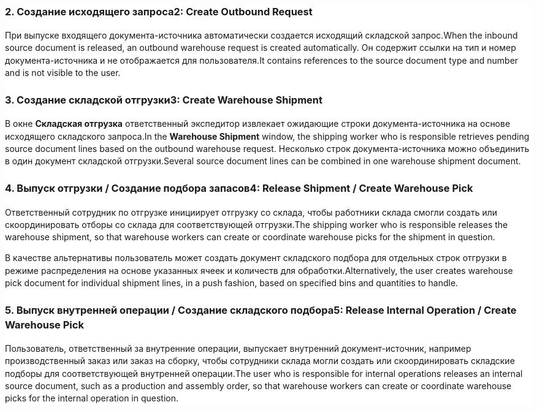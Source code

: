 ### <a name="2-create-outbound-request"></a><span data-ttu-id="b2c5c-177">2. Создание исходящего запроса</span><span class="sxs-lookup"><span data-stu-id="b2c5c-177">2: Create Outbound Request</span></span>  
 <span data-ttu-id="b2c5c-178">При выпуске входящего документа-источника автоматически создается исходящий складской запрос.</span><span class="sxs-lookup"><span data-stu-id="b2c5c-178">When the inbound source document is released, an outbound warehouse request is created automatically.</span></span> <span data-ttu-id="b2c5c-179">Он содержит ссылки на тип и номер документа-источника и не отображается для пользователя.</span><span class="sxs-lookup"><span data-stu-id="b2c5c-179">It contains references to the source document type and number and is not visible to the user.</span></span>  

### <a name="3-create-warehouse-shipment"></a><span data-ttu-id="b2c5c-180">3. Создание складской отгрузки</span><span class="sxs-lookup"><span data-stu-id="b2c5c-180">3: Create Warehouse Shipment</span></span>  
 <span data-ttu-id="b2c5c-181">В окне **Складская отгрузка** ответственный экспедитор извлекает ожидающие строки документа-источника на основе исходящего складского запроса.</span><span class="sxs-lookup"><span data-stu-id="b2c5c-181">In the **Warehouse Shipment** window, the shipping worker who is responsible retrieves pending source document lines based on the outbound warehouse request.</span></span> <span data-ttu-id="b2c5c-182">Несколько строк документа-источника можно объединить в один документ складской отгрузки.</span><span class="sxs-lookup"><span data-stu-id="b2c5c-182">Several source document lines can be combined in one warehouse shipment document.</span></span>  

### <a name="4-release-shipment--create-warehouse-pick"></a><span data-ttu-id="b2c5c-183">4. Выпуск отгрузки / Создание подбора запасов</span><span class="sxs-lookup"><span data-stu-id="b2c5c-183">4: Release Shipment / Create Warehouse Pick</span></span>  
 <span data-ttu-id="b2c5c-184">Ответственный сотрудник по отгрузке инициирует отгрузку со склада, чтобы работники склада смогли создать или скоординировать отборы со склада для соответствующей отгрузки.</span><span class="sxs-lookup"><span data-stu-id="b2c5c-184">The shipping worker who is responsible releases the warehouse shipment, so that warehouse workers can  create or coordinate warehouse picks for the shipment in question.</span></span>  

 <span data-ttu-id="b2c5c-185">В качестве альтернативы пользователь может создать документ складского подбора для отдельных строк отгрузки в режиме распределения на основе указанных ячеек и количеств для обработки.</span><span class="sxs-lookup"><span data-stu-id="b2c5c-185">Alternatively, the user creates warehouse pick document for individual shipment lines, in a push fashion, based on specified bins and quantities to handle.</span></span>  

### <a name="5-release-internal-operation--create-warehouse-pick"></a><span data-ttu-id="b2c5c-186">5. Выпуск внутренней операции / Создание складского подбора</span><span class="sxs-lookup"><span data-stu-id="b2c5c-186">5: Release Internal Operation / Create Warehouse Pick</span></span>  
 <span data-ttu-id="b2c5c-187">Пользователь, ответственный за внутренние операции, выпускает внутренний документ-источник, например производственный заказ или заказ на сборку, чтобы сотрудники склада могли создать или скоординировать складские подборы для соответствующей внутренней операции.</span><span class="sxs-lookup"><span data-stu-id="b2c5c-187">The user who is responsible for internal operations releases an internal source document, such as a production and assembly order, so that warehouse workers can create or coordinate warehouse picks for the internal operation in question.</span></span>  
